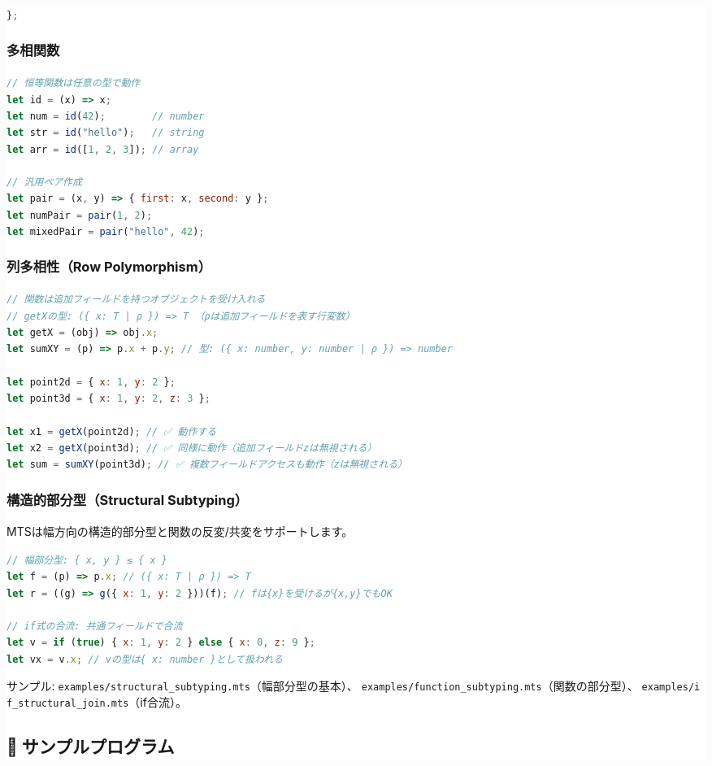 ```javascript
};
```

### 多相関数

```javascript
// 恒等関数は任意の型で動作
let id = (x) => x;
let num = id(42);        // number
let str = id("hello");   // string
let arr = id([1, 2, 3]); // array

// 汎用ペア作成
let pair = (x, y) => { first: x, second: y };
let numPair = pair(1, 2);
let mixedPair = pair("hello", 42);
```

### 列多相性（Row Polymorphism）

```javascript
// 関数は追加フィールドを持つオブジェクトを受け入れる
// getXの型: ({ x: T | ρ }) => T （ρは追加フィールドを表す行変数）
let getX = (obj) => obj.x;
let sumXY = (p) => p.x + p.y; // 型: ({ x: number, y: number | ρ }) => number

let point2d = { x: 1, y: 2 };
let point3d = { x: 1, y: 2, z: 3 };

let x1 = getX(point2d); // ✅ 動作する
let x2 = getX(point3d); // ✅ 同様に動作（追加フィールドzは無視される）
let sum = sumXY(point3d); // ✅ 複数フィールドアクセスも動作（zは無視される）
```

### 構造的部分型（Structural Subtyping）

MTSは幅方向の構造的部分型と関数の反変/共変をサポートします。

```javascript
// 幅部分型: { x, y } ≤ { x }
let f = (p) => p.x; // ({ x: T | ρ }) => T
let r = ((g) => g({ x: 1, y: 2 }))(f); // fは{x}を受けるが{x,y}でもOK

// if式の合流: 共通フィールドで合流
let v = if (true) { x: 1, y: 2 } else { x: 0, z: 9 };
let vx = v.x; // vの型は{ x: number }として扱われる
```

サンプル: `examples/structural_subtyping.mts`（幅部分型の基本）、
`examples/function_subtyping.mts`（関数の部分型）、 `examples/if_structural_join.mts`（if合流）。

## 🎨 サンプルプログラム
